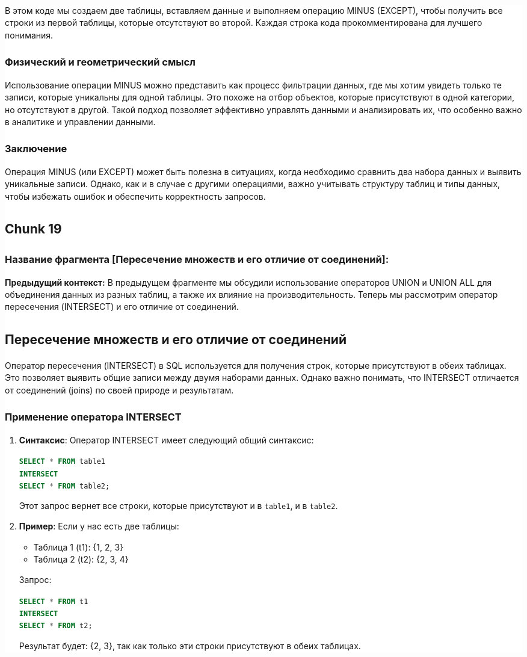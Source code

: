 В этом коде мы создаем две таблицы, вставляем данные и выполняем операцию MINUS (EXCEPT), чтобы получить все строки из первой таблицы, которые отсутствуют во второй. Каждая строка кода прокомментирована для лучшего понимания.

### Физический и геометрический смысл

Использование операции MINUS можно представить как процесс фильтрации данных, где мы хотим увидеть только те записи, которые уникальны для одной таблицы. Это похоже на отбор объектов, которые присутствуют в одной категории, но отсутствуют в другой. Такой подход позволяет эффективно управлять данными и анализировать их, что особенно важно в аналитике и управлении данными.

### Заключение

Операция MINUS (или EXCEPT) может быть полезна в ситуациях, когда необходимо сравнить два набора данных и выявить уникальные записи. Однако, как и в случае с другими операциями, важно учитывать структуру таблиц и типы данных, чтобы избежать ошибок и обеспечить корректность запросов.

## Chunk 19
### **Название фрагмента [Пересечение множеств и его отличие от соединений]:**

**Предыдущий контекст:** В предыдущем фрагменте мы обсудили использование операторов UNION и UNION ALL для объединения данных из разных таблиц, а также их влияние на производительность. Теперь мы рассмотрим оператор пересечения (INTERSECT) и его отличие от соединений.

## **Пересечение множеств и его отличие от соединений**

Оператор пересечения (INTERSECT) в SQL используется для получения строк, которые присутствуют в обеих таблицах. Это позволяет выявить общие записи между двумя наборами данных. Однако важно понимать, что INTERSECT отличается от соединений (joins) по своей природе и результатам.

### Применение оператора INTERSECT

1. **Синтаксис**: Оператор INTERSECT имеет следующий общий синтаксис:
   ```sql
   SELECT * FROM table1
   INTERSECT
   SELECT * FROM table2;
   ```
   Этот запрос вернет все строки, которые присутствуют и в `table1`, и в `table2`.

2. **Пример**: Если у нас есть две таблицы:
   - Таблица 1 (t1): {1, 2, 3}
   - Таблица 2 (t2): {2, 3, 4}

   Запрос:
   ```sql
   SELECT * FROM t1
   INTERSECT
   SELECT * FROM t2;
   ```
   Результат будет: {2, 3}, так как только эти строки присутствуют в обеих таблицах.
